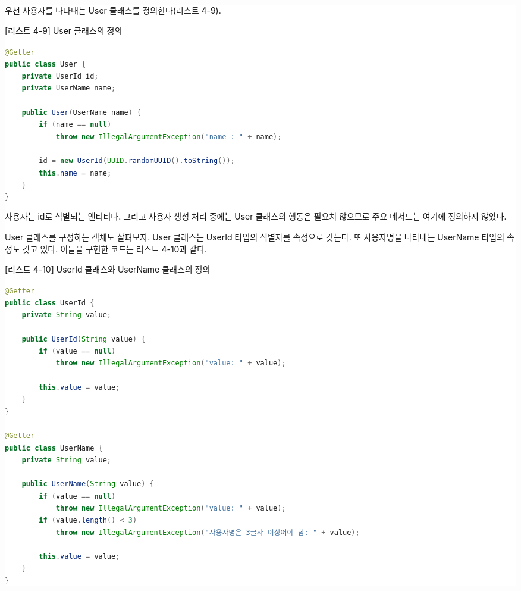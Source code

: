우선 사용자를 나타내는 User 클래스를 정의한다(리스트 4-9).

[리스트 4-9] User 클래스의 정의

```java
@Getter
public class User {
    private UserId id;
    private UserName name;

    public User(UserName name) {
        if (name == null)
            throw new IllegalArgumentException("name : " + name);

        id = new UserId(UUID.randomUUID().toString());
        this.name = name;
    }
}
```

사용자는 id로 식별되는 엔티티다. 그리고 사용자 생성 처리 중에는 User 클래스의 행동은 필요치 않으므로 주요 메서드는 여기에 정의하지 않았다.

User 클래스를 구성하는 객체도 살펴보자. User 클래스는 UserId 타입의 식별자를 속성으로 갖는다. 또 사용자명을 나타내는 UserName 타입의 속성도 갖고 있다. 이들을 구현한 코드는 리스트 4-10과 같다.

[리스트 4-10] UserId 클래스와 UserName 클래스의 정의

```java
@Getter
public class UserId {
    private String value;

    public UserId(String value) {
        if (value == null)
            throw new IllegalArgumentException("value: " + value);

        this.value = value;
    }
}

@Getter
public class UserName {
    private String value;

    public UserName(String value) {
        if (value == null)
            throw new IllegalArgumentException("value: " + value);
        if (value.length() < 3)
            throw new IllegalArgumentException("사용자명은 3글자 이상어야 함: " + value);

        this.value = value;
    }
}
```
